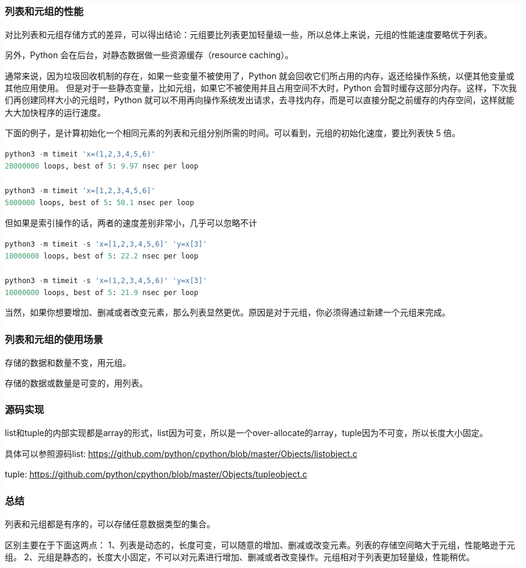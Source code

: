 

### 列表和元组的性能
对比列表和元组存储方式的差异，可以得出结论：元组要比列表更加轻量级一些，所以总体上来说，元组的性能速度要略优于列表。

另外，Python 会在后台，对静态数据做一些资源缓存（resource caching）。

通常来说，因为垃圾回收机制的存在，如果一些变量不被使用了，Python 就会回收它们所占用的内存，返还给操作系统，以便其他变量或其他应用使用。
但是对于一些静态变量，比如元组，如果它不被使用并且占用空间不大时，Python 会暂时缓存这部分内存。这样，下次我们再创建同样大小的元组时，Python 就可以不用再向操作系统发出请求，去寻找内存，而是可以直接分配之前缓存的内存空间，这样就能大大加快程序的运行速度。



下面的例子，是计算初始化一个相同元素的列表和元组分别所需的时间。可以看到，元组的初始化速度，要比列表快 5 倍。

```python
python3 -m timeit 'x=(1,2,3,4,5,6)'
20000000 loops, best of 5: 9.97 nsec per loop

python3 -m timeit 'x=[1,2,3,4,5,6]'
5000000 loops, best of 5: 50.1 nsec per loop
```

但如果是索引操作的话，两者的速度差别非常小，几乎可以忽略不计

```python
python3 -m timeit -s 'x=[1,2,3,4,5,6]' 'y=x[3]'
10000000 loops, best of 5: 22.2 nsec per loop

python3 -m timeit -s 'x=(1,2,3,4,5,6)' 'y=x[3]'
10000000 loops, best of 5: 21.9 nsec per loop
```

当然，如果你想要增加、删减或者改变元素，那么列表显然更优。原因是对于元组，你必须得通过新建一个元组来完成。

### 列表和元组的使用场景

存储的数据和数量不变，用元组。

存储的数据或数量是可变的，用列表。

### 源码实现

list和tuple的内部实现都是array的形式，list因为可变，所以是一个over-allocate的array，tuple因为不可变，所以长度大小固定。

具体可以参照源码list:
https://github.com/python/cpython/blob/master/Objects/listobject.c

tuple:
https://github.com/python/cpython/blob/master/Objects/tupleobject.c



### 总结

列表和元组都是有序的，可以存储任意数据类型的集合。



区别主要在于下面这两点：
1、列表是动态的，长度可变，可以随意的增加、删减或改变元素。列表的存储空间略大于元组，性能略逊于元组。
2、元组是静态的，长度大小固定，不可以对元素进行增加、删减或者改变操作。元组相对于列表更加轻量级，性能稍优。
